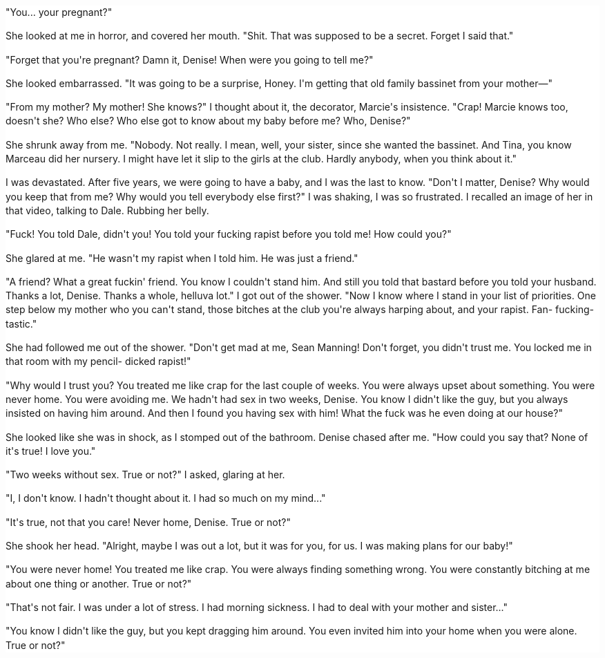 "You... your pregnant?" 

She looked at me in horror, and covered her mouth. "Shit. That was supposed to be a secret. Forget I said that." 

"Forget that you're pregnant? Damn it, Denise! When were you going to tell me?" 

She looked embarrassed. "It was going to be a surprise, Honey. I'm getting that old family bassinet from your mother—" 

"From my mother? My mother! She knows?" I thought about it, the decorator, Marcie's insistence. "Crap! Marcie knows too, doesn't she? Who else? Who else got to know about my baby before me? Who, Denise?" 

She shrunk away from me. "Nobody. Not really. I mean, well, your sister, since she wanted the bassinet. And Tina, you know Marceau did her nursery. I might have let it slip to the girls at the club. Hardly anybody, when you think about it." 

I was devastated. After five years, we were going to have a baby, and I was the last to know. "Don't I matter, Denise? Why would you keep that from me? Why would you tell everybody else first?" I was shaking, I was so frustrated. I recalled an image of her in that video, talking to Dale. Rubbing her belly. 

"Fuck! You told Dale, didn't you! You told your fucking rapist before you told me! How could you?" 

She glared at me. "He wasn't my rapist when I told him. He was just a friend." 

"A friend? What a great fuckin' friend. You know I couldn't stand him. And still you told that bastard before you told your husband. Thanks a lot, Denise. Thanks a whole, helluva lot." I got out of the shower. "Now I know where I stand in your list of priorities. One step below my mother who you can't stand, those bitches at the club you're always harping about, and your rapist. Fan- fucking-tastic." 

She had followed me out of the shower. "Don't get mad at me, Sean Manning! Don't forget, you didn't trust me. You locked me in that room with my pencil- dicked rapist!" 

"Why would I trust you? You treated me like crap for the last couple of weeks. You were always upset about something. You were never home. You were avoiding me. We hadn't had sex in two weeks, Denise. You know I didn't like the guy, but you always insisted on having him around. And then I found you having sex with him! What the fuck was he even doing at our house?" 

She looked like she was in shock, as I stomped out of the bathroom. Denise chased after me. "How could you say that? None of it's true! I love you." 

"Two weeks without sex. True or not?" I asked, glaring at her. 

"I, I don't know. I hadn't thought about it. I had so much on my mind..." 

"It's true, not that you care! Never home, Denise. True or not?" 

She shook her head. "Alright, maybe I was out a lot, but it was for you, for us. I was making plans for our baby!" 

"You were never home! You treated me like crap. You were always finding something wrong. You were constantly bitching at me about one thing or another. True or not?" 

"That's not fair. I was under a lot of stress. I had morning sickness. I had to deal with your mother and sister..." 

"You know I didn't like the guy, but you kept dragging him around. You even invited him into your home when you were alone. True or not?" 
